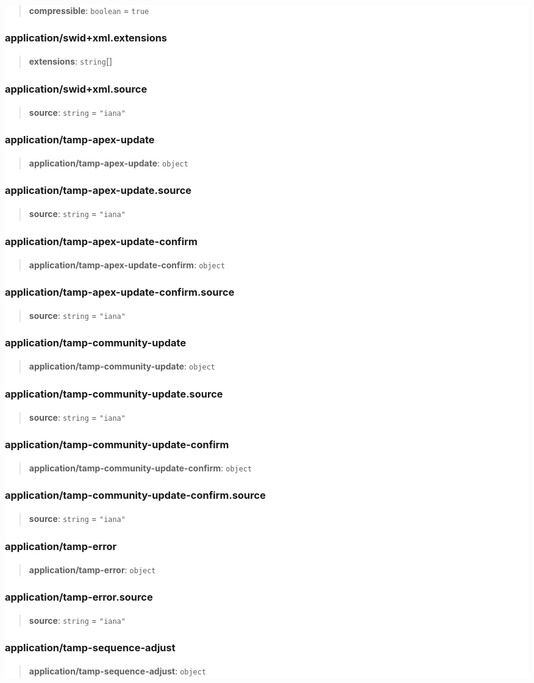 > **compressible**: `boolean` = `true`

### application/swid+xml.extensions

> **extensions**: `string`[]

### application/swid+xml.source

> **source**: `string` = `"iana"`

### application/tamp-apex-update

> **application/tamp-apex-update**: `object`

### application/tamp-apex-update.source

> **source**: `string` = `"iana"`

### application/tamp-apex-update-confirm

> **application/tamp-apex-update-confirm**: `object`

### application/tamp-apex-update-confirm.source

> **source**: `string` = `"iana"`

### application/tamp-community-update

> **application/tamp-community-update**: `object`

### application/tamp-community-update.source

> **source**: `string` = `"iana"`

### application/tamp-community-update-confirm

> **application/tamp-community-update-confirm**: `object`

### application/tamp-community-update-confirm.source

> **source**: `string` = `"iana"`

### application/tamp-error

> **application/tamp-error**: `object`

### application/tamp-error.source

> **source**: `string` = `"iana"`

### application/tamp-sequence-adjust

> **application/tamp-sequence-adjust**: `object`
